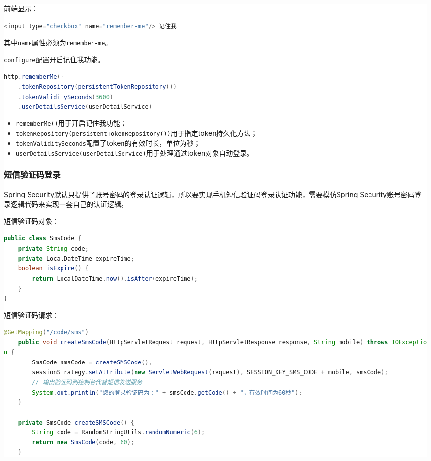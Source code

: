 前端显示：

```java
<input type="checkbox" name="remember-me"/> 记住我
```

其中`name`属性必须为`remember-me`。

`configure`配置开启记住我功能。

```java
http.rememberMe()
    .tokenRepository(persistentTokenRepository())
    .tokenValiditySeconds(3600)
    .userDetailsService(userDetailService)
```

- `rememberMe()`用于开启记住我功能；
- `tokenRepository(persistentTokenRepository())`用于指定token持久化方法；
- `tokenValiditySeconds`配置了token的有效时长，单位为秒；
- `userDetailsService(userDetailService)`用于处理通过token对象自动登录。

### 短信验证码登录

Spring Security默认只提供了账号密码的登录认证逻辑，所以要实现手机短信验证码登录认证功能，需要模仿Spring Security账号密码登录逻辑代码来实现一套自己的认证逻辑。

短信验证码对象：

```java
public class SmsCode {
    private String code;
    private LocalDateTime expireTime;
    boolean isExpire() {
        return LocalDateTime.now().isAfter(expireTime);
    }
}
```

短信验证码请求：

```java
@GetMapping("/code/sms")
    public void createSmsCode(HttpServletRequest request, HttpServletResponse response, String mobile) throws IOException {
        SmsCode smsCode = createSMSCode();
        sessionStrategy.setAttribute(new ServletWebRequest(request), SESSION_KEY_SMS_CODE + mobile, smsCode);
        // 输出验证码到控制台代替短信发送服务
        System.out.println("您的登录验证码为：" + smsCode.getCode() + "，有效时间为60秒");
    }

    private SmsCode createSMSCode() {
        String code = RandomStringUtils.randomNumeric(6);
        return new SmsCode(code, 60);
    }
```
